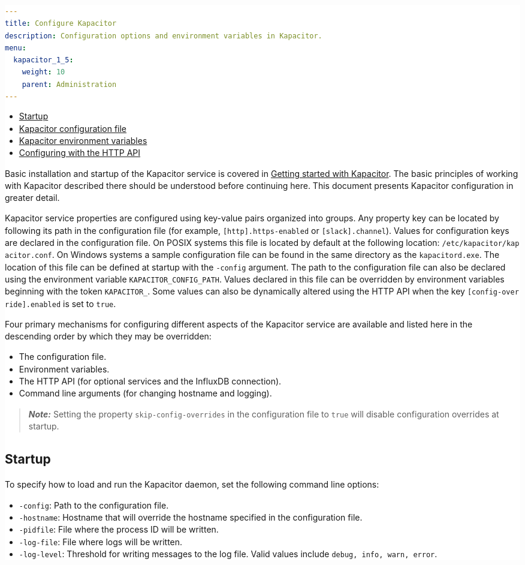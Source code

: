```yaml
---
title: Configure Kapacitor
description: Configuration options and environment variables in Kapacitor.
menu:
  kapacitor_1_5:
    weight: 10
    parent: Administration
---
```


 * [Startup](#startup)
 * [Kapacitor configuration file](#kapacitor-configuration-file)
 * [Kapacitor environment variables](#kapacitor-environment-variables)
 * [Configuring with the HTTP API](#configuring-with-the-http-api)

Basic installation and startup of the Kapacitor service is covered in
[Getting started with Kapacitor](/kapacitor/v1.5/introduction/getting-started/).
The basic principles of working with Kapacitor described there should be understood before continuing here.
This document presents Kapacitor configuration in greater detail.

Kapacitor service properties are configured using key-value pairs organized
into groups.
Any property key can be located by following its path in the configuration file (for example, `[http].https-enabled` or `[slack].channel`).
Values for configuration keys are declared in the configuration file.
On POSIX systems this file is located by default at the following location: `/etc/kapacitor/kapacitor.conf`.  On Windows systems a sample configuration file can be found in the same directory as the `kapacitord.exe`.
The location of this file can be defined at startup with the `-config` argument.
The path to the configuration file can also be declared using the environment variable `KAPACITOR_CONFIG_PATH`.
Values declared in this file can be overridden by environment variables beginning with the token `KAPACITOR_`.
Some values can also be dynamically altered using the HTTP API when the key  `[config-override].enabled` is set to `true`.

Four primary mechanisms for configuring different aspects of the Kapacitor service are available and listed here in the descending order by which they may be overridden:

* The configuration file.
* Environment variables.
* The HTTP API (for optional services and the InfluxDB connection).
* Command line arguments (for changing hostname and logging).

> ***Note:*** Setting the property `skip-config-overrides` in the configuration file to `true` will disable configuration overrides at startup.

## Startup

To specify how to load and run the Kapacitor daemon, set the following command line options:

* `-config`: Path to the configuration file.
* `-hostname`: Hostname that will override the hostname specified in the configuration file.
* `-pidfile`: File where the process ID will be written.
* `-log-file`: File where logs will be written.
* `-log-level`: Threshold for writing messages to the log file. Valid values include `debug, info, warn, error`.
